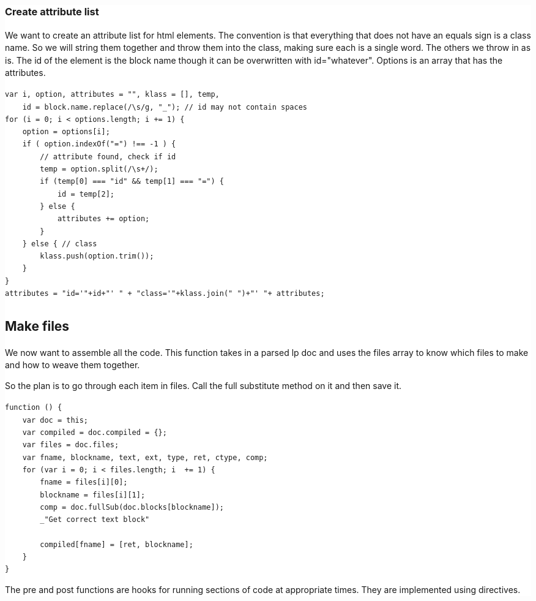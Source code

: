 ### Create attribute list

We want to create an attribute list for html elements. The convention is that everything that does not have an equals sign is a class name. So we will string them together and throw them into the class, making sure each is a single word. The others we throw in as is. The id of the element is the block name though it can be overwritten with id="whatever". Options is an array that has the attributes.

    var i, option, attributes = "", klass = [], temp, 
        id = block.name.replace(/\s/g, "_"); // id may not contain spaces
    for (i = 0; i < options.length; i += 1) {
        option = options[i];
        if ( option.indexOf("=") !== -1 ) {
            // attribute found, check if id
            temp = option.split(/\s+/);
            if (temp[0] === "id" && temp[1] === "=") {
                id = temp[2];
            } else {
                attributes += option;
            }
        } else { // class
            klass.push(option.trim());
        }
    }
    attributes = "id='"+id+"' " + "class='"+klass.join(" ")+"' "+ attributes;



## Make files

We now want to assemble all the code. This function takes in a parsed lp doc and uses the files array to know which files to make and how to weave them together. 

So the plan is to go through each item in files. Call the full substitute method on it and then save it. 

    function () {
        var doc = this;
        var compiled = doc.compiled = {};
        var files = doc.files;
        var fname, blockname, text, ext, type, ret, ctype, comp;
        for (var i = 0; i < files.length; i  += 1) {
            fname = files[i][0];
            blockname = files[i][1];
            comp = doc.fullSub(doc.blocks[blockname]);
            _"Get correct text block"

            compiled[fname] = [ret, blockname];
        }
    }

The pre and post functions are hooks for running sections of code at appropriate times. They are implemented using directives.
